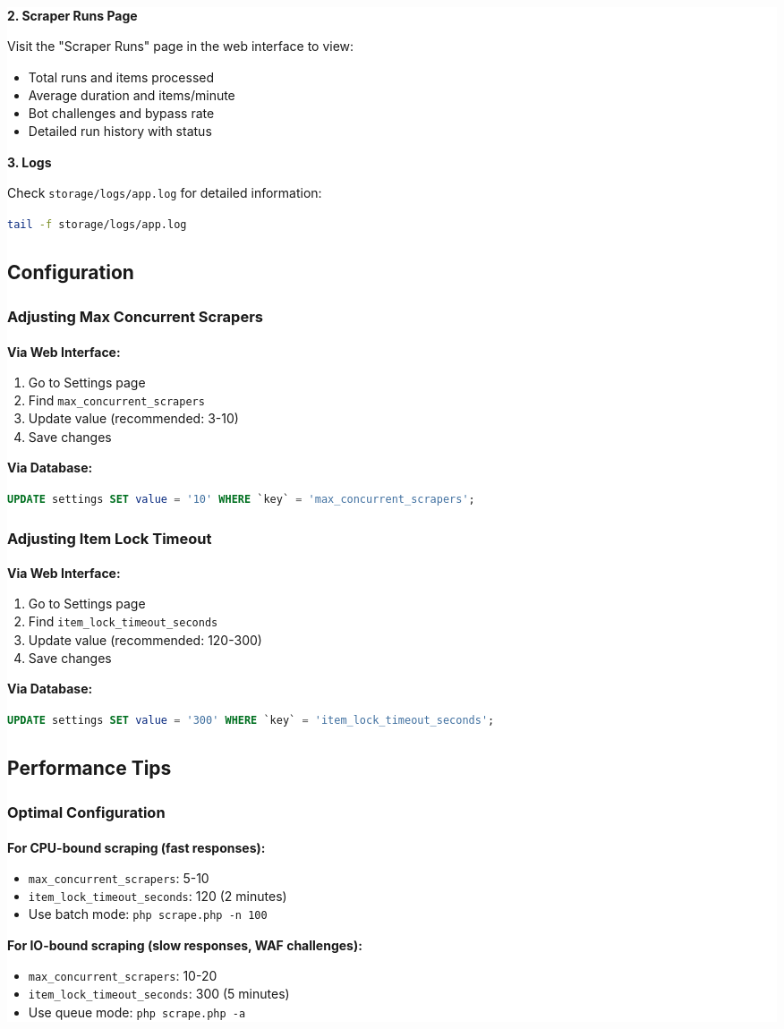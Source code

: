 **2. Scraper Runs Page**

Visit the "Scraper Runs" page in the web interface to view:
- Total runs and items processed
- Average duration and items/minute
- Bot challenges and bypass rate
- Detailed run history with status

**3. Logs**

Check `storage/logs/app.log` for detailed information:
```bash
tail -f storage/logs/app.log
```

## Configuration

### Adjusting Max Concurrent Scrapers

**Via Web Interface:**
1. Go to Settings page
2. Find `max_concurrent_scrapers`
3. Update value (recommended: 3-10)
4. Save changes

**Via Database:**
```sql
UPDATE settings SET value = '10' WHERE `key` = 'max_concurrent_scrapers';
```

### Adjusting Item Lock Timeout

**Via Web Interface:**
1. Go to Settings page
2. Find `item_lock_timeout_seconds`
3. Update value (recommended: 120-300)
4. Save changes

**Via Database:**
```sql
UPDATE settings SET value = '300' WHERE `key` = 'item_lock_timeout_seconds';
```

## Performance Tips

### Optimal Configuration

**For CPU-bound scraping (fast responses):**
- `max_concurrent_scrapers`: 5-10
- `item_lock_timeout_seconds`: 120 (2 minutes)
- Use batch mode: `php scrape.php -n 100`

**For IO-bound scraping (slow responses, WAF challenges):**
- `max_concurrent_scrapers`: 10-20
- `item_lock_timeout_seconds`: 300 (5 minutes)
- Use queue mode: `php scrape.php -a`

